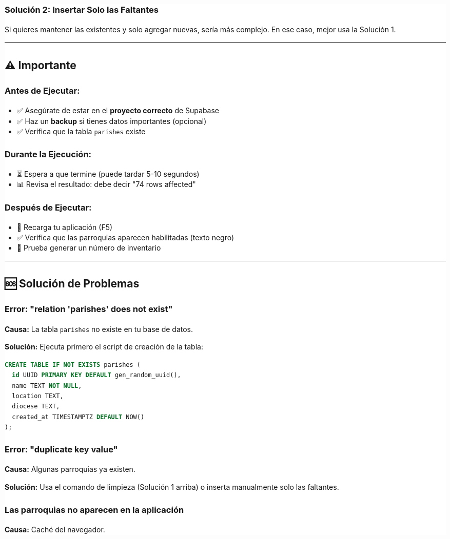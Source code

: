 ### Solución 2: Insertar Solo las Faltantes

Si quieres mantener las existentes y solo agregar nuevas, sería más complejo. En ese caso, mejor usa la Solución 1.

---

## ⚠️ Importante

### Antes de Ejecutar:
- ✅ Asegúrate de estar en el **proyecto correcto** de Supabase
- ✅ Haz un **backup** si tienes datos importantes (opcional)
- ✅ Verifica que la tabla `parishes` existe

### Durante la Ejecución:
- ⏳ Espera a que termine (puede tardar 5-10 segundos)
- 📊 Revisa el resultado: debe decir "74 rows affected"

### Después de Ejecutar:
- 🔄 Recarga tu aplicación (F5)
- ✅ Verifica que las parroquias aparecen habilitadas (texto negro)
- 🧪 Prueba generar un número de inventario

---

## 🆘 Solución de Problemas

### Error: "relation 'parishes' does not exist"
**Causa:** La tabla `parishes` no existe en tu base de datos.

**Solución:** Ejecuta primero el script de creación de la tabla:
```sql
CREATE TABLE IF NOT EXISTS parishes (
  id UUID PRIMARY KEY DEFAULT gen_random_uuid(),
  name TEXT NOT NULL,
  location TEXT,
  diocese TEXT,
  created_at TIMESTAMPTZ DEFAULT NOW()
);
```

### Error: "duplicate key value"
**Causa:** Algunas parroquias ya existen.

**Solución:** Usa el comando de limpieza (Solución 1 arriba) o inserta manualmente solo las faltantes.

### Las parroquias no aparecen en la aplicación
**Causa:** Caché del navegador.
